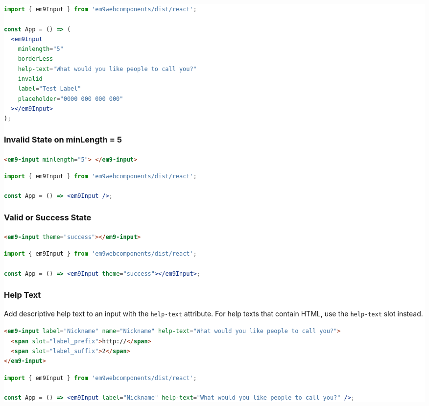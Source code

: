 ```jsx react
import { em9Input } from 'em9webcomponents/dist/react';

const App = () => (
  <em9Input
    minlength="5"
    borderLess
    help-text="What would you like people to call you?"
    invalid
    label="Test Label"
    placeholder="0000 000 000 000"
  ></em9Input>
);
```

### Invalid State on minLength = 5

```html preview
<em9-input minlength="5"> </em9-input>
```

```jsx react
import { em9Input } from 'em9webcomponents/dist/react';

const App = () => <em9Input />;
```

### Valid or Success State

```html preview
<em9-input theme="success"></em9-input>
```

```jsx react
import { em9Input } from 'em9webcomponents/dist/react';

const App = () => <em9Input theme="success"></em9Input>;
```

### Help Text

Add descriptive help text to an input with the `help-text` attribute. For help texts that contain HTML, use the `help-text` slot instead.

```html preview
<em9-input label="Nickname" name="Nickname" help-text="What would you like people to call you?">
  <span slot="label_prefix">http://</span>
  <span slot="label_suffix">2</span>
</em9-input>
```

```jsx react
import { em9Input } from 'em9webcomponents/dist/react';

const App = () => <em9Input label="Nickname" help-text="What would you like people to call you?" />;
```
